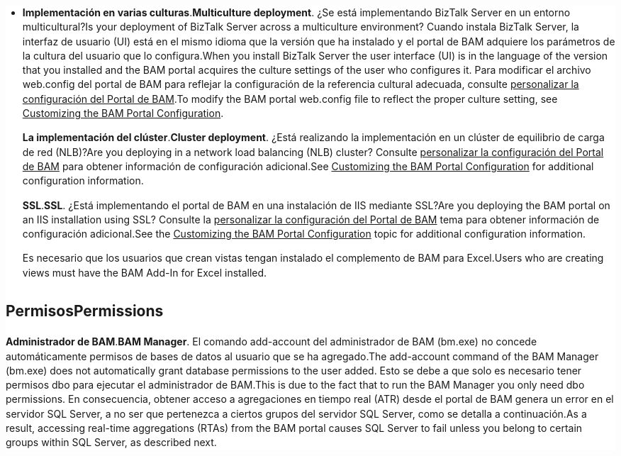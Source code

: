 - <span data-ttu-id="a90ea-139">**Implementación en varias culturas**.</span><span class="sxs-lookup"><span data-stu-id="a90ea-139">**Multiculture deployment**.</span></span> <span data-ttu-id="a90ea-140">¿Se está implementando BizTalk Server en un entorno multicultural?</span><span class="sxs-lookup"><span data-stu-id="a90ea-140">Is your deployment of BizTalk Server across a multiculture environment?</span></span> <span data-ttu-id="a90ea-141">Cuando instala BizTalk Server, la interfaz de usuario (UI) está en el mismo idioma que la versión que ha instalado y el portal de BAM adquiere los parámetros de la cultura del usuario que lo configura.</span><span class="sxs-lookup"><span data-stu-id="a90ea-141">When you install BizTalk Server the user interface (UI) is in the language of the version that you installed and the BAM portal acquires the culture settings of the user who configures it.</span></span> <span data-ttu-id="a90ea-142">Para modificar el archivo web.config del portal de BAM para reflejar la configuración de la referencia cultural adecuada, consulte [personalizar la configuración del Portal de BAM](../core/customizing-the-bam-portal-configuration.md).</span><span class="sxs-lookup"><span data-stu-id="a90ea-142">To modify the BAM portal web.config file to reflect the proper culture setting, see [Customizing the BAM Portal Configuration](../core/customizing-the-bam-portal-configuration.md).</span></span>  
  
  <span data-ttu-id="a90ea-143">**La implementación del clúster**.</span><span class="sxs-lookup"><span data-stu-id="a90ea-143">**Cluster deployment**.</span></span> <span data-ttu-id="a90ea-144">¿Está realizando la implementación en un clúster de equilibrio de carga de red (NLB)?</span><span class="sxs-lookup"><span data-stu-id="a90ea-144">Are you deploying in a network load balancing (NLB) cluster?</span></span> <span data-ttu-id="a90ea-145">Consulte [personalizar la configuración del Portal de BAM](../core/customizing-the-bam-portal-configuration.md) para obtener información de configuración adicional.</span><span class="sxs-lookup"><span data-stu-id="a90ea-145">See [Customizing the BAM Portal Configuration](../core/customizing-the-bam-portal-configuration.md) for additional configuration information.</span></span>  
  
  <span data-ttu-id="a90ea-146">**SSL**.</span><span class="sxs-lookup"><span data-stu-id="a90ea-146">**SSL**.</span></span> <span data-ttu-id="a90ea-147">¿Está implementando el portal de BAM en una instalación de IIS mediante SSL?</span><span class="sxs-lookup"><span data-stu-id="a90ea-147">Are you deploying the BAM portal on an IIS installation using SSL?</span></span> <span data-ttu-id="a90ea-148">Consulte la [personalizar la configuración del Portal de BAM](../core/customizing-the-bam-portal-configuration.md) tema para obtener información de configuración adicional.</span><span class="sxs-lookup"><span data-stu-id="a90ea-148">See the [Customizing the BAM Portal Configuration](../core/customizing-the-bam-portal-configuration.md) topic for additional configuration information.</span></span>  
  
  <span data-ttu-id="a90ea-149">Es necesario que los usuarios que crean vistas tengan instalado el complemento de BAM para Excel.</span><span class="sxs-lookup"><span data-stu-id="a90ea-149">Users who are creating views must have the BAM Add-In for Excel installed.</span></span>  
  
## <a name="permissions"></a><span data-ttu-id="a90ea-150">Permisos</span><span class="sxs-lookup"><span data-stu-id="a90ea-150">Permissions</span></span>  
 <span data-ttu-id="a90ea-151">**Administrador de BAM**.</span><span class="sxs-lookup"><span data-stu-id="a90ea-151">**BAM Manager**.</span></span> <span data-ttu-id="a90ea-152">El comando add-account del administrador de BAM (bm.exe) no concede automáticamente permisos de bases de datos al usuario que se ha agregado.</span><span class="sxs-lookup"><span data-stu-id="a90ea-152">The add-account command of the BAM Manager (bm.exe) does not automatically grant database permissions to the user added.</span></span> <span data-ttu-id="a90ea-153">Esto se debe a que solo es necesario tener permisos dbo para ejecutar el administrador de BAM.</span><span class="sxs-lookup"><span data-stu-id="a90ea-153">This is due to the fact that to run the BAM Manager you only need dbo permissions.</span></span> <span data-ttu-id="a90ea-154">En consecuencia, obtener acceso a agregaciones en tiempo real (ATR) desde el portal de BAM genera un error en el servidor SQL Server, a no ser que pertenezca a ciertos grupos del servidor SQL Server, como se detalla a continuación.</span><span class="sxs-lookup"><span data-stu-id="a90ea-154">As a result, accessing real-time aggregations (RTAs) from the BAM portal causes SQL Server to fail unless you belong to certain groups within SQL Server, as described next.</span></span>  
  